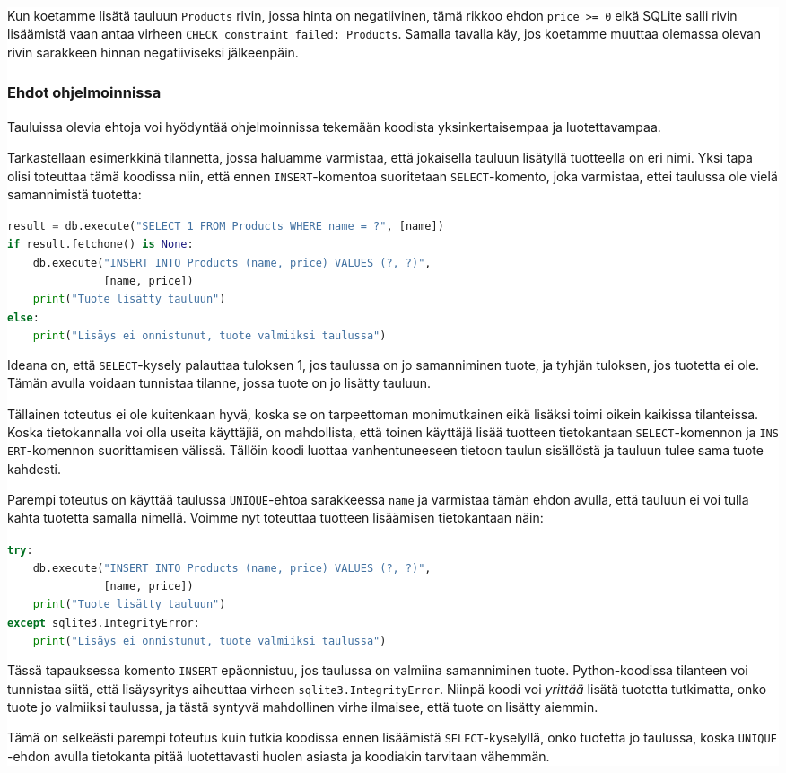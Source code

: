 Kun koetamme lisätä tauluun `Products` rivin, jossa hinta on negatiivinen, tämä rikkoo ehdon `price >= 0` eikä SQLite salli rivin lisäämistä vaan antaa virheen `CHECK constraint failed: Products`. Samalla tavalla käy, jos koetamme muuttaa olemassa olevan rivin sarakkeen hinnan negatiiviseksi jälkeenpäin.

### Ehdot ohjelmoinnissa

Tauluissa olevia ehtoja voi hyödyntää ohjelmoinnissa tekemään koodista yksinkertaisempaa ja luotettavampaa.

Tarkastellaan esimerkkinä tilannetta, jossa haluamme varmistaa, että jokaisella tauluun lisätyllä tuotteella on eri nimi. Yksi tapa olisi toteuttaa tämä koodissa niin, että ennen `INSERT`-komentoa suoritetaan `SELECT`-komento, joka varmistaa, ettei taulussa ole vielä samannimistä tuotetta:

```python
result = db.execute("SELECT 1 FROM Products WHERE name = ?", [name])
if result.fetchone() is None:
    db.execute("INSERT INTO Products (name, price) VALUES (?, ?)",
               [name, price])
    print("Tuote lisätty tauluun")
else:
    print("Lisäys ei onnistunut, tuote valmiiksi taulussa")
```

Ideana on, että `SELECT`-kysely palauttaa tuloksen 1, jos taulussa on jo samanniminen tuote, ja tyhjän tuloksen, jos tuotetta ei ole. Tämän avulla voidaan tunnistaa tilanne, jossa tuote on jo lisätty tauluun.

Tällainen toteutus ei ole kuitenkaan hyvä, koska se on tarpeettoman monimutkainen eikä lisäksi toimi oikein kaikissa tilanteissa. Koska tietokannalla voi olla useita käyttäjiä, on mahdollista, että toinen käyttäjä lisää tuotteen tietokantaan `SELECT`-komennon ja `INSERT`-komennon suorittamisen välissä. Tällöin koodi luottaa vanhentuneeseen tietoon taulun sisällöstä ja tauluun tulee sama tuote kahdesti.

Parempi toteutus on käyttää taulussa `UNIQUE`-ehtoa sarakkeessa `name` ja varmistaa tämän ehdon avulla, että tauluun ei voi tulla kahta tuotetta samalla nimellä. Voimme nyt toteuttaa tuotteen lisäämisen tietokantaan näin:

```python
try:
    db.execute("INSERT INTO Products (name, price) VALUES (?, ?)",
               [name, price])
    print("Tuote lisätty tauluun")
except sqlite3.IntegrityError:
    print("Lisäys ei onnistunut, tuote valmiiksi taulussa")
```

Tässä tapauksessa komento `INSERT` epäonnistuu, jos taulussa on valmiina samanniminen tuote. Python-koodissa tilanteen voi tunnistaa siitä, että lisäysyritys aiheuttaa virheen `sqlite3.IntegrityError`. Niinpä koodi voi _yrittää_ lisätä tuotetta tutkimatta, onko tuote jo valmiiksi taulussa, ja tästä syntyvä mahdollinen virhe ilmaisee, että tuote on lisätty aiemmin.

Tämä on selkeästi parempi toteutus kuin tutkia koodissa ennen lisäämistä `SELECT`-kyselyllä, onko tuotetta jo taulussa, koska `UNIQUE`-ehdon avulla tietokanta pitää luotettavasti huolen asiasta ja koodiakin tarvitaan vähemmän.
